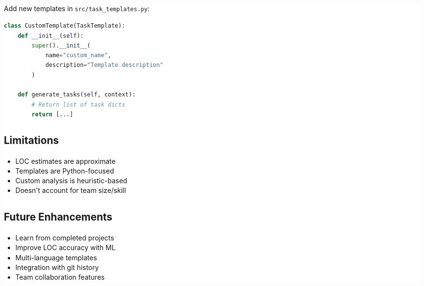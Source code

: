 Add new templates in `src/task_templates.py`:

```python
class CustomTemplate(TaskTemplate):
    def __init__(self):
        super().__init__(
            name="custom_name",
            description="Template description"
        )

    def generate_tasks(self, context):
        # Return list of task dicts
        return [...]
```

## Limitations

- LOC estimates are approximate
- Templates are Python-focused
- Custom analysis is heuristic-based
- Doesn't account for team size/skill

## Future Enhancements

- Learn from completed projects
- Improve LOC accuracy with ML
- Multi-language templates
- Integration with git history
- Team collaboration features
